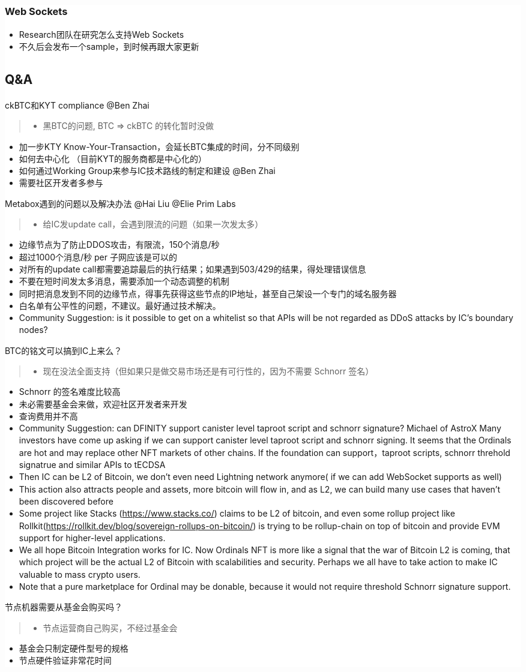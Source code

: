 ### Web Sockets

- Research团队在研究怎么支持Web Sockets
- 不久后会发布一个sample，到时候再跟大家更新

## Q&A

ckBTC和KYT compliance @Ben Zhai
>- 黑BTC的问题, BTC ⇒ ckBTC 的转化暂时没做
- 加一步KTY Know-Your-Transaction，会延长BTC集成的时间，分不同级别
- 如何去中心化 （目前KYT的服务商都是中心化的）
- 如何通过Working Group来参与IC技术路线的制定和建设 @Ben Zhai    
- 需要社区开发者多参与

Metabox遇到的问题以及解决办法 @Hai Liu @Elie Prim Labs
>- 给IC发update call，会遇到限流的问题（如果一次发太多）
- 边缘节点为了防止DDOS攻击，有限流，150个消息/秒
- 超过1000个消息/秒 per 子网应该是可以的
- 对所有的update call都需要追踪最后的执行结果；如果遇到503/429的结果，得处理错误信息
- 不要在短时间发太多消息，需要添加一个动态调整的机制
- 同时把消息发到不同的边缘节点，得事先获得这些节点的IP地址，甚至自己架设一个专门的域名服务器
- 白名单有公平性的问题，不建议。最好通过技术解决。
- Community Suggestion: is it possible to get on a whitelist so that APIs will be not regarded as DDoS attacks by IC’s boundary nodes?

BTC的铭文可以搞到IC上来么？
>- 现在没法全面支持（但如果只是做交易市场还是有可行性的，因为不需要 Schnorr 签名）
- Schnorr 的签名难度比较高
- 未必需要基金会来做，欢迎社区开发者来开发
- 查询费用并不高
- Community Suggestion: can DFINITY support canister level taproot script and schnorr signature? Michael of AstroX
Many investors have come up asking if we can support canister level taproot script and schnorr signing. It seems that the Ordinals are hot and may replace other NFT markets of other chains. If the foundation can support，taproot scripts, schnorr threhold signatrue and similar APIs to tECDSA
- Then IC can be L2 of Bitcoin, we don’t even need Lightning network anymore( if we can add WebSocket supports as well)
- This action also attracts people and assets, more bitcoin will flow in, and as L2, we can build many use cases that haven’t been discovered before
- Some project like Stacks (https://www.stacks.co/) claims to be L2 of bitcoin, and even some rollup project like Rollkit(https://rollkit.dev/blog/sovereign-rollups-on-bitcoin/) is trying to be rollup-chain on top of bitcoin and provide EVM support for higher-level applications.
- We all hope Bitcoin Integration works for IC. Now Ordinals NFT is more like a signal that the war of Bitcoin L2 is coming, that which project will be the actual L2 of Bitcoin with scalabilities and security. Perhaps we all have to take action to make IC valuable to mass crypto users.
- Note that a pure marketplace for Ordinal may be donable, because it would not require threshold Schnorr signature support.

节点机器需要从基金会购买吗？
>- 节点运营商自己购买，不经过基金会
- 基金会只制定硬件型号的规格
- 节点硬件验证非常花时间
